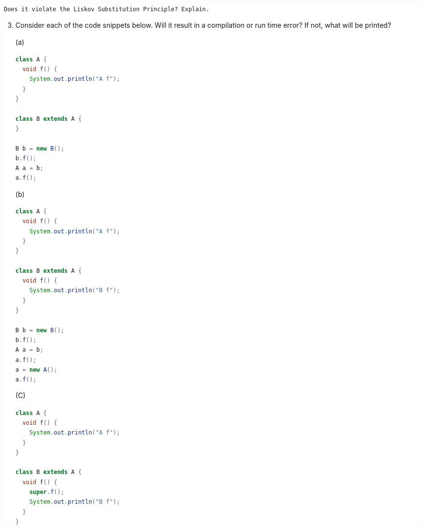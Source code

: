     Does it violate the Liskov Substitution Principle? Explain.

3.  Consider each of the code snippets below.  Will it result in a compilation or run time error?  If not, what will be printed? 

    (a)
    ```Java
    class A {
      void f() { 
        System.out.println("A f"); 
      }
    }

    class B extends A {
    }

    B b = new B();
    b.f();
    A a = b;
    a.f();
    ```

    (b)
    ```Java
    class A {
      void f() {
        System.out.println("A f");
      }
    }

    class B extends A {
      void f() {
        System.out.println("B f");
      }
    }

    B b = new B();
    b.f();
    A a = b;
    a.f();
    a = new A();
    a.f();
    ```

    (C)
    ```Java
    class A {
      void f() {
        System.out.println("A f");
      }
    }

    class B extends A {
      void f() {
        super.f();
        System.out.println("B f");
      }
    }
